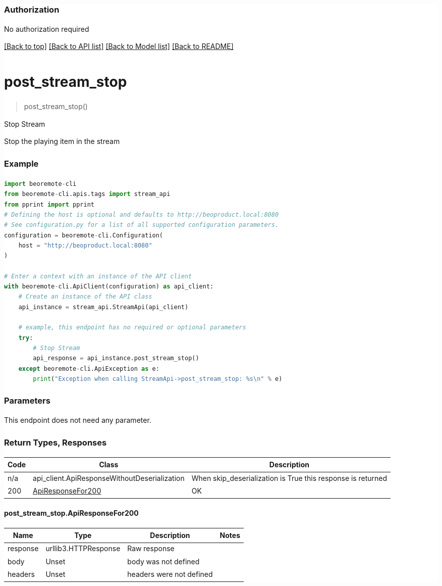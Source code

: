 ### Authorization

No authorization required

[[Back to top]](#__pageTop) [[Back to API list]](../../../README.md#documentation-for-api-endpoints) [[Back to Model list]](../../../README.md#documentation-for-models) [[Back to README]](../../../README.md)

# **post_stream_stop**
<a name="post_stream_stop"></a>
> post_stream_stop()

Stop Stream

Stop the playing item in the stream

### Example

```python
import beoremote-cli
from beoremote-cli.apis.tags import stream_api
from pprint import pprint
# Defining the host is optional and defaults to http://beoproduct.local:8080
# See configuration.py for a list of all supported configuration parameters.
configuration = beoremote-cli.Configuration(
    host = "http://beoproduct.local:8080"
)

# Enter a context with an instance of the API client
with beoremote-cli.ApiClient(configuration) as api_client:
    # Create an instance of the API class
    api_instance = stream_api.StreamApi(api_client)

    # example, this endpoint has no required or optional parameters
    try:
        # Stop Stream
        api_response = api_instance.post_stream_stop()
    except beoremote-cli.ApiException as e:
        print("Exception when calling StreamApi->post_stream_stop: %s\n" % e)
```
### Parameters
This endpoint does not need any parameter.

### Return Types, Responses

Code | Class | Description
------------- | ------------- | -------------
n/a | api_client.ApiResponseWithoutDeserialization | When skip_deserialization is True this response is returned
200 | [ApiResponseFor200](#post_stream_stop.ApiResponseFor200) | OK

#### post_stream_stop.ApiResponseFor200
Name | Type | Description  | Notes
------------- | ------------- | ------------- | -------------
response | urllib3.HTTPResponse | Raw response |
body | Unset | body was not defined |
headers | Unset | headers were not defined |
